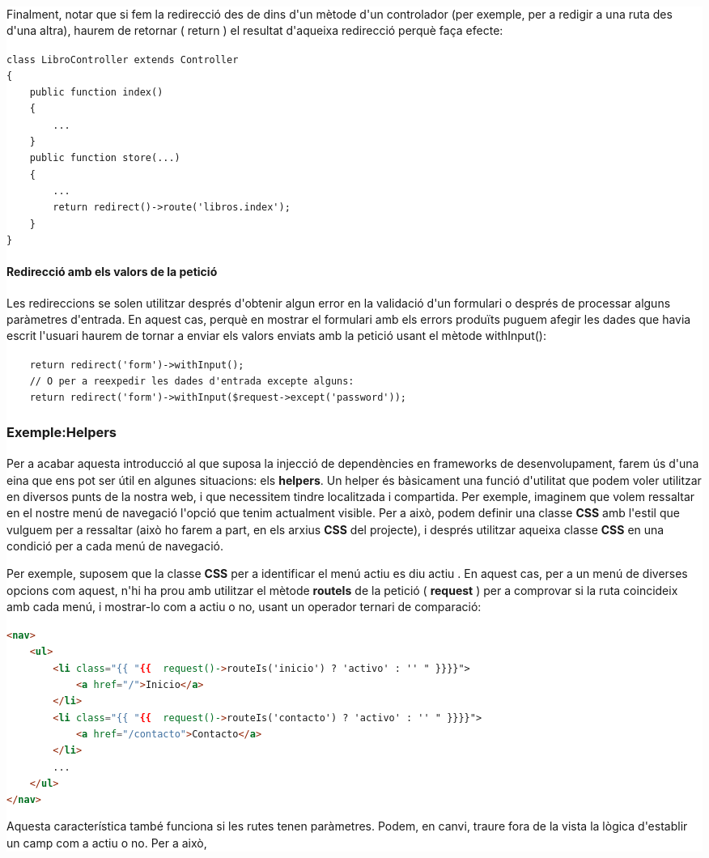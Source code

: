 
Finalment, notar que si fem la redirecció des de dins d'un mètode d'un controlador (per exemple, per a redigir a una ruta des d'una altra), haurem de retornar ( return ) el resultat d'aqueixa
redirecció perquè faça efecte:

```
class LibroController extends Controller
{
	public function index()
	{
		...
	}
	public function store(...)
	{
		...
		return redirect()->route('libros.index');
	}
}
```


#### Redirecció amb els valors de la petició
Les redireccions se solen utilitzar després d'obtenir algun error en la validació d'un formulari o després de processar alguns paràmetres d'entrada. En aquest cas, perquè en mostrar el formulari amb els errors produïts puguem afegir les dades que havia escrit l'usuari haurem de tornar a enviar els valors enviats amb la petició usant el mètode withInput():

```
	return redirect('form')->withInput();
	// O per a reexpedir les dades d'entrada excepte alguns:
	return redirect('form')->withInput($request->except('password'));
```
	

### Exemple:Helpers

Per a acabar aquesta introducció al que suposa la injecció de dependències en frameworks de desenvolupament, farem ús d'una eina que ens pot ser útil en algunes situacions: els **helpers**.
Un helper és bàsicament una funció d'utilitat que podem voler utilitzar en diversos punts de la
nostra web, i que necessitem tindre localitzada i compartida. Per exemple, imaginem que volem
ressaltar en el nostre menú de navegació l'opció que tenim actualment visible.
Per a això, podem definir una classe **CSS** amb l'estil que vulguem per a ressaltar (això ho farem a part, en els arxius **CSS** del projecte), i després utilitzar aqueixa classe **CSS** en una condició per a cada menú de navegació.

Per exemple, suposem que la classe **CSS** per a identificar el menú actiu es diu actiu . En aquest cas,
per a un menú de diverses opcions com aquest, n'hi ha prou amb utilitzar el mètode **routeIs** de la petició
( **request** ) per a comprovar si la ruta coincideix amb cada menú, i mostrar-lo com a actiu o no, usant un
operador ternari de comparació:

```html
<nav>
	<ul>
		<li class="{{ "{{  request()->routeIs('inicio') ? 'activo' : '' " }}}}">
			<a href="/">Inicio</a>
		</li>
		<li class="{{ "{{  request()->routeIs('contacto') ? 'activo' : '' " }}}}">
			<a href="/contacto">Contacto</a>
		</li>
		...
	</ul>
</nav>
```
Aquesta característica també funciona si les rutes tenen paràmetres.
Podem, en canvi, traure fora de la vista la lògica d'establir un camp com a actiu o no. Per a això,
